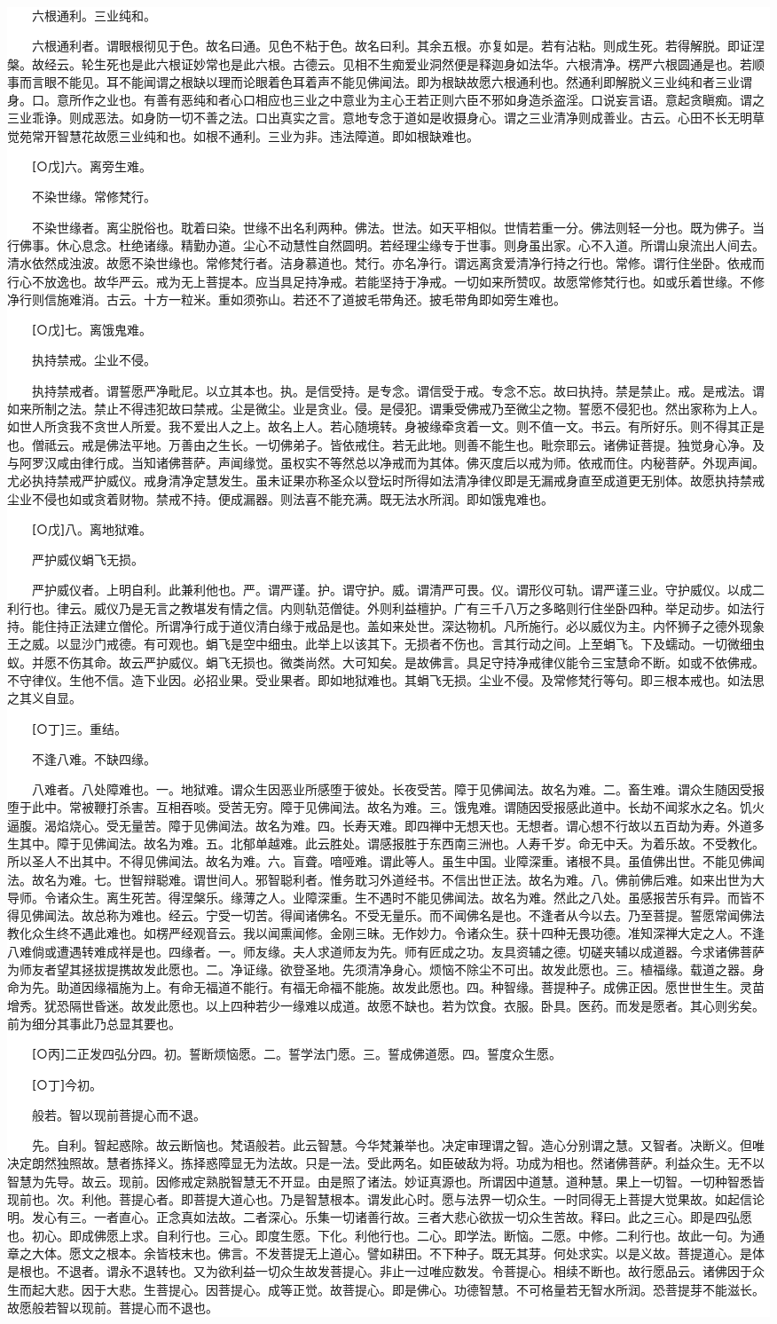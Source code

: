 　　六根通利。三业纯和。

　　六根通利者。谓眼根彻见于色。故名曰通。见色不粘于色。故名曰利。其余五根。亦复如是。若有沾粘。则成生死。若得解脱。即证涅槃。故经云。轮生死也是此六根证妙常也是此六根。古德云。见相不生痴爱业洞然便是释迦身如法华。六根清净。楞严六根圆通是也。若顺事而言眼不能见。耳不能闻谓之根缺以理而论眼着色耳着声不能见佛闻法。即为根缺故愿六根通利也。然通利即解脱义三业纯和者三业谓身。口。意所作之业也。有善有恶纯和者心口相应也三业之中意业为主心王若正则六臣不邪如身造杀盗淫。口说妄言语。意起贪瞋痴。谓之三业乖诤。则成恶法。如身防一切不善之法。口出真实之言。意地专念于道如是收摄身心。谓之三业清净则成善业。古云。心田不长无明草觉苑常开智慧花故愿三业纯和也。如根不通利。三业为非。违法障道。即如根缺难也。

　　[○戊]六。离旁生难。

　　不染世缘。常修梵行。

　　不染世缘者。离尘脱俗也。耽着曰染。世缘不出名利两种。佛法。世法。如天平相似。世情若重一分。佛法则轻一分也。既为佛子。当行佛事。休心息念。杜绝诸缘。精勤办道。尘心不动慧性自然圆明。若经理尘缘专于世事。则身虽出家。心不入道。所谓山泉流出人间去。清水依然成浊波。故愿不染世缘也。常修梵行者。洁身慕道也。梵行。亦名净行。谓远离贪爱清净行持之行也。常修。谓行住坐卧。依戒而行心不放逸也。故华严云。戒为无上菩提本。应当具足持净戒。若能坚持于净戒。一切如来所赞叹。故愿常修梵行也。如或乐着世缘。不修净行则信施难消。古云。十方一粒米。重如须弥山。若还不了道披毛带角还。披毛带角即如旁生难也。

　　[○戊]七。离饿鬼难。

　　执持禁戒。尘业不侵。

　　执持禁戒者。谓誓愿严净毗尼。以立其本也。执。是信受持。是专念。谓信受于戒。专念不忘。故曰执持。禁是禁止。戒。是戒法。谓如来所制之法。禁止不得违犯故曰禁戒。尘是微尘。业是贪业。侵。是侵犯。谓秉受佛戒乃至微尘之物。誓愿不侵犯也。然出家称为上人。如世人所贪我不贪世人所爱。我不爱出人之上。故名上人。若心随境转。身被缘牵贪着一文。则不值一文。书云。有所好乐。则不得其正是也。僧祗云。戒是佛法平地。万善由之生长。一切佛弟子。皆依戒住。若无此地。则善不能生也。毗奈耶云。诸佛证菩提。独觉身心净。及与阿罗汉咸由律行成。当知诸佛菩萨。声闻缘觉。虽权实不等然总以净戒而为其体。佛灭度后以戒为师。依戒而住。内秘菩萨。外现声闻。尤必执持禁戒严护威仪。戒身清净定慧发生。虽未证果亦称圣众以登坛时所得如法清净律仪即是无漏戒身直至成道更无别体。故愿执持禁戒尘业不侵也如或贪着财物。禁戒不持。便成漏器。则法喜不能充满。既无法水所润。即如饿鬼难也。

　　[○戊]八。离地狱难。

　　严护威仪蜎飞无损。

　　严护威仪者。上明自利。此兼利他也。严。谓严谨。护。谓守护。威。谓清严可畏。仪。谓形仪可轨。谓严谨三业。守护威仪。以成二利行也。律云。威仪乃是无言之教堪发有情之信。内则轨范僧徒。外则利益檀护。广有三千八万之多略则行住坐卧四种。举足动步。如法行持。能住持正法建立僧伦。所谓净行成于道仪清白缘于戒品是也。盖如来处世。深达物机。凡所施行。必以威仪为主。内怀狮子之德外现象王之威。以显沙门戒德。有可观也。蜎飞是空中细虫。此举上以该其下。无损者不伤也。言其行动之间。上至蜎飞。下及蠕动。一切微细虫蚁。并愿不伤其命。故云严护威仪。蜎飞无损也。微类尚然。大可知矣。是故佛言。具足守持净戒律仪能令三宝慧命不断。如或不依佛戒。不守律仪。生他不信。造下业因。必招业果。受业果者。即如地狱难也。其蜎飞无损。尘业不侵。及常修梵行等句。即三根本戒也。如法思之其义自显。

　　[○丁]三。重结。

　　不逢八难。不缺四缘。

　　八难者。八处障难也。一。地狱难。谓众生因恶业所感堕于彼处。长夜受苦。障于见佛闻法。故名为难。二。畜生难。谓众生随因受报堕于此中。常被鞭打杀害。互相吞啖。受苦无穷。障于见佛闻法。故名为难。三。饿鬼难。谓随因受报感此道中。长劫不闻浆水之名。饥火逼腹。渴焰烧心。受无量苦。障于见佛闻法。故名为难。四。长寿天难。即四禅中无想天也。无想者。谓心想不行故以五百劫为寿。外道多生其中。障于见佛闻法。故名为难。五。北郁单越难。此云胜处。谓感报胜于东西南三洲也。人寿千岁。命无中夭。为着乐故。不受教化。所以圣人不出其中。不得见佛闻法。故名为难。六。盲聋。喑哑难。谓此等人。虽生中国。业障深重。诸根不具。虽值佛出世。不能见佛闻法。故名为难。七。世智辩聪难。谓世间人。邪智聪利者。惟务耽习外道经书。不信出世正法。故名为难。八。佛前佛后难。如来出世为大导师。令诸众生。离生死苦。得涅槃乐。缘薄之人。业障深重。生不遇时不能见佛闻法。故名为难。然此之八处。虽感报苦乐有异。而皆不得见佛闻法。故总称为难也。经云。宁受一切苦。得闻诸佛名。不受无量乐。而不闻佛名是也。不逢者从今以去。乃至菩提。誓愿常闻佛法教化众生终不遇此难也。如楞严经观音云。我以闻熏闻修。金刚三昧。无作妙力。令诸众生。获十四种无畏功德。准知深禅大定之人。不逢八难倘或遭遇转难成祥是也。四缘者。一。师友缘。夫人求道师友为先。师有匠成之功。友具资辅之德。切磋夹辅以成道器。今求诸佛菩萨为师友者望其拯拔提携故发此愿也。二。净证缘。欲登圣地。先须清净身心。烦恼不除尘不可出。故发此愿也。三。植福缘。载道之器。身命为先。助道因缘福施为上。有命无福道不能行。有福无命福不能施。故发此愿也。四。种智缘。菩提种子。成佛正因。愿世世生生。灵苗增秀。犹恐隔世昏迷。故发此愿也。以上四种若少一缘难以成道。故愿不缺也。若为饮食。衣服。卧具。医药。而发是愿者。其心则劣矣。前为细分其事此乃总显其要也。

　　[○丙]二正发四弘分四。初。誓断烦恼愿。二。誓学法门愿。三。誓成佛道愿。四。誓度众生愿。

　　[○丁]今初。

　　般若。智以现前菩提心而不退。

　　先。自利。智起惑除。故云断恼也。梵语般若。此云智慧。今华梵兼举也。决定审理谓之智。造心分别谓之慧。又智者。决断义。但唯决定朗然独照故。慧者拣择义。拣择惑障显无为法故。只是一法。受此两名。如臣破敌为将。功成为相也。然诸佛菩萨。利益众生。无不以智慧为先导。故云。现前。因修戒定熟脱智慧无不开显。由是照了诸法。妙证真源也。所谓因中道慧。道种慧。果上一切智。一切种智悉皆现前也。次。利他。菩提心者。即菩提大道心也。乃是智慧根本。谓发此心时。愿与法界一切众生。一时同得无上菩提大觉果故。如起信论明。发心有三。一者直心。正念真如法故。二者深心。乐集一切诸善行故。三者大悲心欲拔一切众生苦故。释曰。此之三心。即是四弘愿也。初心。即成佛愿上求。自利行也。三心。即度生愿。下化。利他行也。二心。即学法。断恼。二愿。中修。二利行也。故此一句。为通章之大体。愿文之根本。余皆枝末也。佛言。不发菩提无上道心。譬如耕田。不下种子。既无其芽。何处求实。以是义故。菩提道心。是体是根也。不退者。谓永不退转也。又为欲利益一切众生故发菩提心。非止一过唯应数发。令菩提心。相续不断也。故行愿品云。诸佛因于众生而起大悲。因于大悲。生菩提心。因菩提心。成等正觉。故菩提心。即是佛心。功德智慧。不可格量若无智水所润。恐菩提芽不能滋长。故愿般若智以现前。菩提心而不退也。
